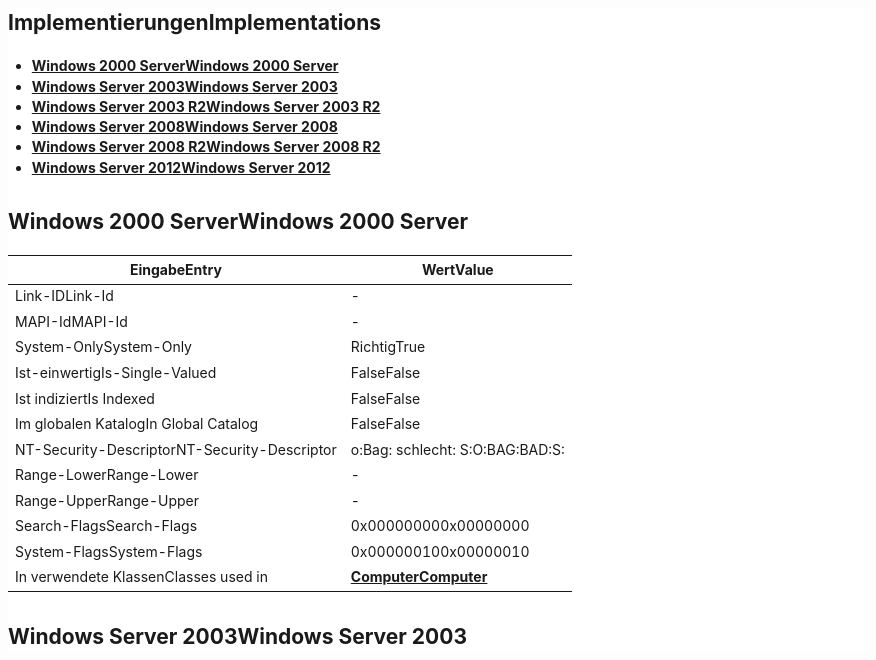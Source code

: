 

## <a name="implementations"></a><span data-ttu-id="1824e-122">Implementierungen</span><span class="sxs-lookup"><span data-stu-id="1824e-122">Implementations</span></span>

-   [<span data-ttu-id="1824e-123">**Windows 2000 Server**</span><span class="sxs-lookup"><span data-stu-id="1824e-123">**Windows 2000 Server**</span></span>](#windows-2000-server)
-   [<span data-ttu-id="1824e-124">**Windows Server 2003**</span><span class="sxs-lookup"><span data-stu-id="1824e-124">**Windows Server 2003**</span></span>](#windows-server-2003)
-   [<span data-ttu-id="1824e-125">**Windows Server 2003 R2**</span><span class="sxs-lookup"><span data-stu-id="1824e-125">**Windows Server 2003 R2**</span></span>](#windows-server-2003-r2)
-   [<span data-ttu-id="1824e-126">**Windows Server 2008**</span><span class="sxs-lookup"><span data-stu-id="1824e-126">**Windows Server 2008**</span></span>](#windows-server-2008)
-   [<span data-ttu-id="1824e-127">**Windows Server 2008 R2**</span><span class="sxs-lookup"><span data-stu-id="1824e-127">**Windows Server 2008 R2**</span></span>](#windows-server-2008-r2)
-   [<span data-ttu-id="1824e-128">**Windows Server 2012**</span><span class="sxs-lookup"><span data-stu-id="1824e-128">**Windows Server 2012**</span></span>](#windows-server-2012)

## <a name="windows-2000-server"></a><span data-ttu-id="1824e-129">Windows 2000 Server</span><span class="sxs-lookup"><span data-stu-id="1824e-129">Windows 2000 Server</span></span>



| <span data-ttu-id="1824e-130">Eingabe</span><span class="sxs-lookup"><span data-stu-id="1824e-130">Entry</span></span> | <span data-ttu-id="1824e-131">Wert</span><span class="sxs-lookup"><span data-stu-id="1824e-131">Value</span></span> |
|------------------------|-------------------------------------------|
| <span data-ttu-id="1824e-132">Link-ID</span><span class="sxs-lookup"><span data-stu-id="1824e-132">Link-Id</span></span>                | \-                                        |
| <span data-ttu-id="1824e-133">MAPI-Id</span><span class="sxs-lookup"><span data-stu-id="1824e-133">MAPI-Id</span></span>                | \-                                        |
| <span data-ttu-id="1824e-134">System-Only</span><span class="sxs-lookup"><span data-stu-id="1824e-134">System-Only</span></span>            | <span data-ttu-id="1824e-135">Richtig</span><span class="sxs-lookup"><span data-stu-id="1824e-135">True</span></span>                                      |
| <span data-ttu-id="1824e-136">Ist-einwertig</span><span class="sxs-lookup"><span data-stu-id="1824e-136">Is-Single-Valued</span></span>       | <span data-ttu-id="1824e-137">False</span><span class="sxs-lookup"><span data-stu-id="1824e-137">False</span></span>                                     |
| <span data-ttu-id="1824e-138">Ist indiziert</span><span class="sxs-lookup"><span data-stu-id="1824e-138">Is Indexed</span></span>             | <span data-ttu-id="1824e-139">False</span><span class="sxs-lookup"><span data-stu-id="1824e-139">False</span></span>                                     |
| <span data-ttu-id="1824e-140">Im globalen Katalog</span><span class="sxs-lookup"><span data-stu-id="1824e-140">In Global Catalog</span></span>      | <span data-ttu-id="1824e-141">False</span><span class="sxs-lookup"><span data-stu-id="1824e-141">False</span></span>                                     |
| <span data-ttu-id="1824e-142">NT-Security-Descriptor</span><span class="sxs-lookup"><span data-stu-id="1824e-142">NT-Security-Descriptor</span></span> | <span data-ttu-id="1824e-143">o:Bag: schlecht: S:</span><span class="sxs-lookup"><span data-stu-id="1824e-143">O:BAG:BAD:S:</span></span>                              |
| <span data-ttu-id="1824e-144">Range-Lower</span><span class="sxs-lookup"><span data-stu-id="1824e-144">Range-Lower</span></span>            | \-                                        |
| <span data-ttu-id="1824e-145">Range-Upper</span><span class="sxs-lookup"><span data-stu-id="1824e-145">Range-Upper</span></span>            | \-                                        |
| <span data-ttu-id="1824e-146">Search-Flags</span><span class="sxs-lookup"><span data-stu-id="1824e-146">Search-Flags</span></span>           | <span data-ttu-id="1824e-147">0x00000000</span><span class="sxs-lookup"><span data-stu-id="1824e-147">0x00000000</span></span>                                |
| <span data-ttu-id="1824e-148">System-Flags</span><span class="sxs-lookup"><span data-stu-id="1824e-148">System-Flags</span></span>           | <span data-ttu-id="1824e-149">0x00000010</span><span class="sxs-lookup"><span data-stu-id="1824e-149">0x00000010</span></span>                                |
| <span data-ttu-id="1824e-150">In verwendete Klassen</span><span class="sxs-lookup"><span data-stu-id="1824e-150">Classes used in</span></span>        | [<span data-ttu-id="1824e-151">**Computer**</span><span class="sxs-lookup"><span data-stu-id="1824e-151">**Computer**</span></span>](c-computer.md)<br/> |



## <a name="windows-server-2003"></a><span data-ttu-id="1824e-152">Windows Server 2003</span><span class="sxs-lookup"><span data-stu-id="1824e-152">Windows Server 2003</span></span>
